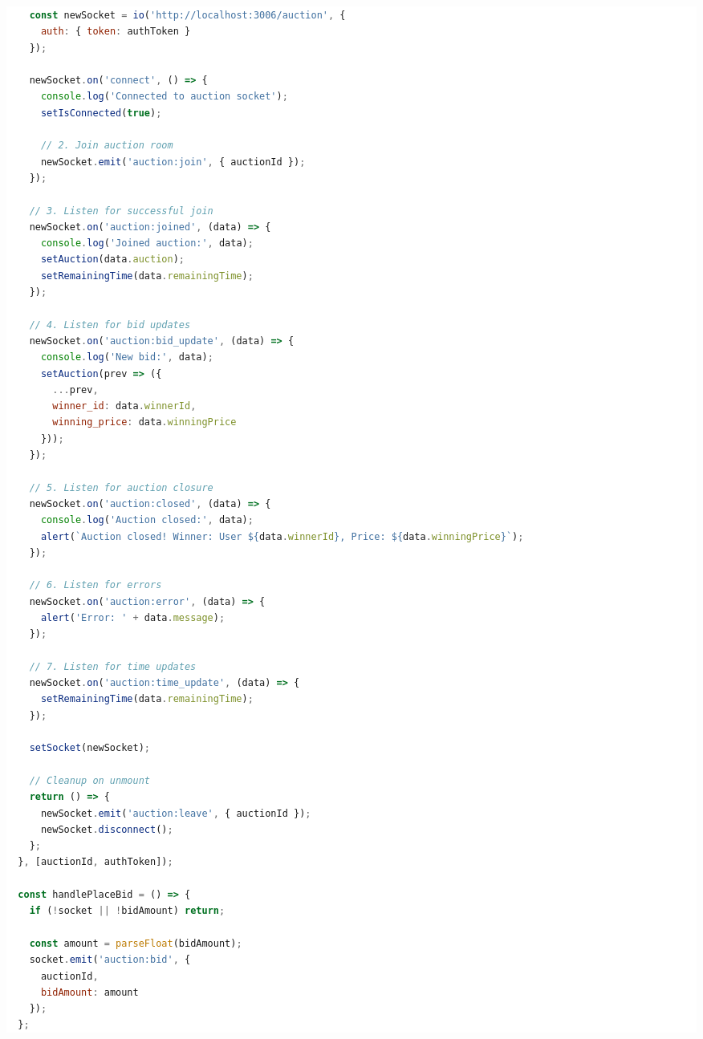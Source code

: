 ```javascript
    const newSocket = io('http://localhost:3006/auction', {
      auth: { token: authToken }
    });

    newSocket.on('connect', () => {
      console.log('Connected to auction socket');
      setIsConnected(true);
      
      // 2. Join auction room
      newSocket.emit('auction:join', { auctionId });
    });

    // 3. Listen for successful join
    newSocket.on('auction:joined', (data) => {
      console.log('Joined auction:', data);
      setAuction(data.auction);
      setRemainingTime(data.remainingTime);
    });

    // 4. Listen for bid updates
    newSocket.on('auction:bid_update', (data) => {
      console.log('New bid:', data);
      setAuction(prev => ({
        ...prev,
        winner_id: data.winnerId,
        winning_price: data.winningPrice
      }));
    });

    // 5. Listen for auction closure
    newSocket.on('auction:closed', (data) => {
      console.log('Auction closed:', data);
      alert(`Auction closed! Winner: User ${data.winnerId}, Price: ${data.winningPrice}`);
    });

    // 6. Listen for errors
    newSocket.on('auction:error', (data) => {
      alert('Error: ' + data.message);
    });

    // 7. Listen for time updates
    newSocket.on('auction:time_update', (data) => {
      setRemainingTime(data.remainingTime);
    });

    setSocket(newSocket);

    // Cleanup on unmount
    return () => {
      newSocket.emit('auction:leave', { auctionId });
      newSocket.disconnect();
    };
  }, [auctionId, authToken]);

  const handlePlaceBid = () => {
    if (!socket || !bidAmount) return;
    
    const amount = parseFloat(bidAmount);
    socket.emit('auction:bid', {
      auctionId,
      bidAmount: amount
    });
  };
```